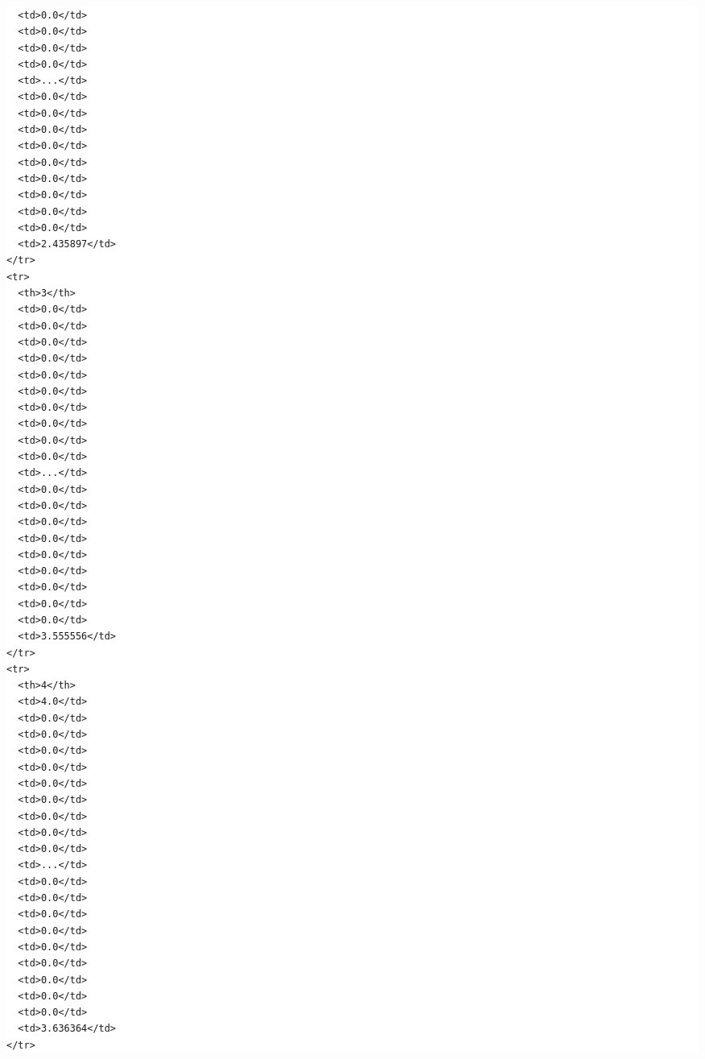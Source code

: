       <td>0.0</td>
      <td>0.0</td>
      <td>0.0</td>
      <td>0.0</td>
      <td>...</td>
      <td>0.0</td>
      <td>0.0</td>
      <td>0.0</td>
      <td>0.0</td>
      <td>0.0</td>
      <td>0.0</td>
      <td>0.0</td>
      <td>0.0</td>
      <td>0.0</td>
      <td>2.435897</td>
    </tr>
    <tr>
      <th>3</th>
      <td>0.0</td>
      <td>0.0</td>
      <td>0.0</td>
      <td>0.0</td>
      <td>0.0</td>
      <td>0.0</td>
      <td>0.0</td>
      <td>0.0</td>
      <td>0.0</td>
      <td>0.0</td>
      <td>...</td>
      <td>0.0</td>
      <td>0.0</td>
      <td>0.0</td>
      <td>0.0</td>
      <td>0.0</td>
      <td>0.0</td>
      <td>0.0</td>
      <td>0.0</td>
      <td>0.0</td>
      <td>3.555556</td>
    </tr>
    <tr>
      <th>4</th>
      <td>4.0</td>
      <td>0.0</td>
      <td>0.0</td>
      <td>0.0</td>
      <td>0.0</td>
      <td>0.0</td>
      <td>0.0</td>
      <td>0.0</td>
      <td>0.0</td>
      <td>0.0</td>
      <td>...</td>
      <td>0.0</td>
      <td>0.0</td>
      <td>0.0</td>
      <td>0.0</td>
      <td>0.0</td>
      <td>0.0</td>
      <td>0.0</td>
      <td>0.0</td>
      <td>0.0</td>
      <td>3.636364</td>
    </tr>